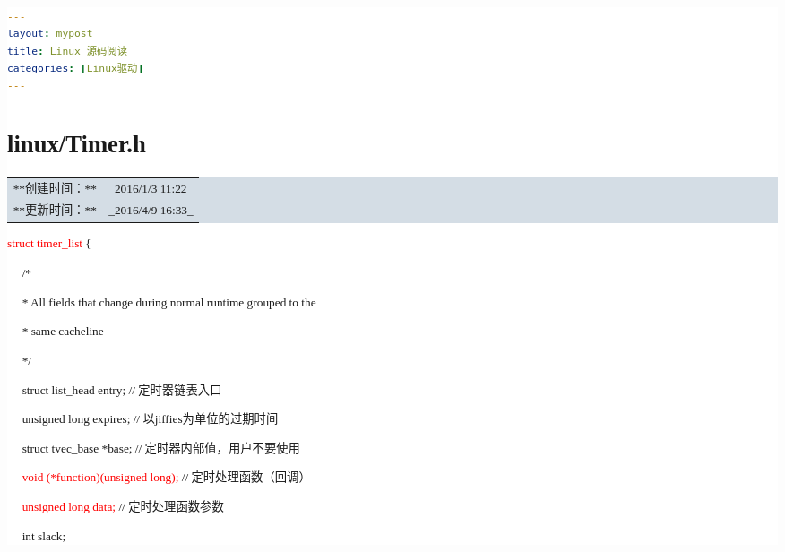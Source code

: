 ```yaml
---
layout: mypost
title: Linux 源码阅读
categories: [Linux驱动]
---
```


<html>
<head>
  <title>Evernote Export</title>
  <basefont face="Tahoma" size="2" />
  <meta http-equiv="Content-Type" content="text/html;charset=utf-8" />
  <meta name="exporter-version" content="YXBJ Windows/308100 (zh-CN, DDL); Windows/6.1.1 (Win64);"/>
  <style>
    body, td {
      font-family: Tahoma;
      font-size: 10pt;
    }
  </style>
</head>
<body>
<a name="2025"/>

# linux/Timer.h

<div>
<table bgcolor="#D4DDE5" border="0">
<tr><td>**创建时间：**</td><td>_2016/1/3 11:22_</td></tr>
<tr><td>**更新时间：**</td><td>_2016/4/9 16:33_</td></tr>
</table>
</div>

<div>
<span style="word-wrap: break-word; -webkit-nbsp-mode: space; -webkit-line-break: after-white-space;"><font color="#FF0000">struct timer_list</font> {

     /*

     * All fields that change during normal runtime grouped to the

     * same cacheline

     */

     struct list_head entry; // 定时器链表入口

     unsigned long expires; // 以jiffies为单位的过期时间

     struct tvec_base *base; // 定时器内部值，用户不要使用

     <font color="#FF0000">void (*function)(unsigned long);</font> // 定时处理函数（回调）

     <font color="#FF0000">unsigned long data;</font> // 定时处理函数参数

     int slack;
